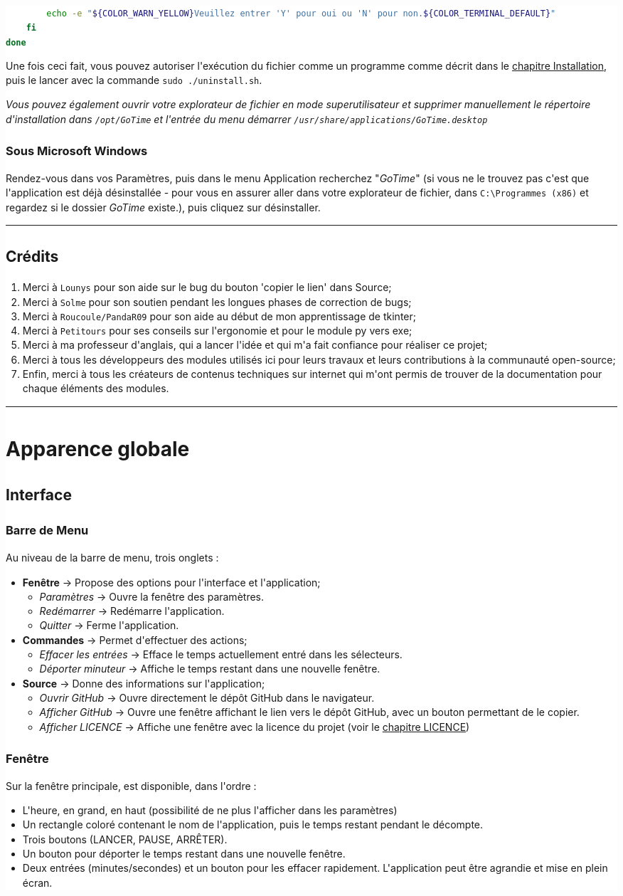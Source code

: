 ```sh
        echo -e "${COLOR_WARN_YELLOW}Veuillez entrer 'Y' pour oui ou 'N' pour non.${COLOR_TERMINAL_DEFAULT}"
    fi
done
```
Une fois ceci fait, vous pouvez autoriser l'exécution du fichier comme un programme comme décrit dans le [chapitre Installation](#installation), puis le lancer avec la commande `sudo ./uninstall.sh`.

*Vous pouvez également ouvrir votre explorateur de fichier en mode superutilisateur et supprimer manuellement le répertoire d'installation dans `/opt/GoTime` et l'entrée du menu démarrer `/usr/share/applications/GoTime.desktop`*

### Sous Microsoft Windows
Rendez-vous dans vos Paramètres, puis dans le menu Application recherchez "*GoTime*" (si vous ne le trouvez pas c'est que l'application est déjà désinstallée - pour vous en assurer aller dans votre explorateur de fichier, dans `C:\Programmes (x86)` et regardez si le dossier *GoTime* existe.), puis cliquez sur désinstaller.
___

## Crédits
1. Merci à `Lounys` pour son aide sur le bug du bouton 'copier le lien' dans Source;
2. Merci à `Solme` pour son soutien pendant les longues phases de correction de bugs;
3. Merci à `Roucoule/PandaR09` pour son aide au début de mon apprentissage de tkinter;
4. Merci à `Petitours` pour ses conseils sur l'ergonomie et pour le module py vers exe;
5. Merci à ma professeur d'anglais, qui a lancer l'idée et qui m'a fait confiance pour réaliser ce projet;
6. Merci à tous les développeurs des modules utilisés ici pour leurs travaux et leurs contributions à la communauté open-source;
7. Enfin, merci à tous les créateurs de contenus techniques sur internet qui m'ont permis de trouver de la documentation pour chaque éléments des modules.
___
# Apparence globale
## Interface
### Barre de Menu
Au niveau de la barre de menu, trois onglets :
  - **Fenêtre** -> Propose des options pour l'interface et l'application;
    - *Paramètres* -> Ouvre la fenêtre des paramètres.
    - *Redémarrer* -> Redémarre l'application.
    - *Quitter* -> Ferme l'application.
  - **Commandes** -> Permet d'effectuer des actions;
    - *Effacer les entrées* -> Efface le temps actuellement entré dans les sélecteurs.
    - *Déporter minuteur* -> Affiche le temps restant dans une nouvelle fenêtre.
  - **Source** -> Donne des informations sur l'application;
    - *Ouvrir GitHub* -> Ouvre directement le dépôt GitHub dans le navigateur.
    - *Afficher GitHub* -> Ouvre une fenêtre affichant le lien vers le dépôt GitHub, avec un bouton permettant de le copier.
    - *Afficher LICENCE* -> Affiche une fenêtre avec la licence du projet (voir le [chapitre LICENCE](#licence))
### Fenêtre
Sur la fenêtre principale, est disponible, dans l'ordre :
- L'heure, en grand, en haut (possibilité de ne plus l'afficher dans les paramètres)
- Un rectangle coloré contenant le nom de l'application, puis le temps restant pendant le décompte.
- Trois boutons (LANCER, PAUSE, ARRÊTER).
- Un bouton pour déporter le temps restant dans une nouvelle fenêtre.
- Deux entrées (minutes/secondes) et un bouton pour les effacer rapidement.
L'application peut être agrandie et mise en plein écran.
